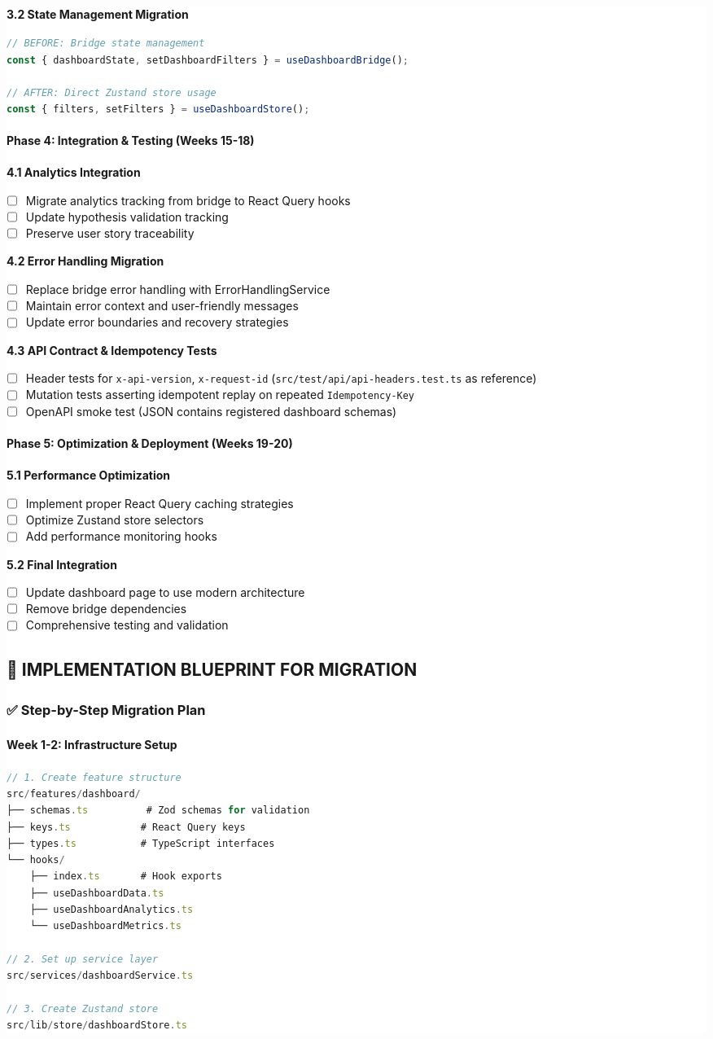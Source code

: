 **3.2 State Management Migration**
```typescript
// BEFORE: Bridge state management
const { dashboardState, setDashboardFilters } = useDashboardBridge();

// AFTER: Direct Zustand store usage
const { filters, setFilters } = useDashboardStore();
```

#### **Phase 4: Integration & Testing (Weeks 15-18)**

**4.1 Analytics Integration**
- [ ] Migrate analytics tracking from bridge to React Query hooks
- [ ] Update hypothesis validation tracking
- [ ] Preserve user story traceability

**4.2 Error Handling Migration**
- [ ] Replace bridge error handling with ErrorHandlingService
- [ ] Maintain error context and user-friendly messages
- [ ] Update error boundaries and recovery strategies

**4.3 API Contract & Idempotency Tests**
- [ ] Header tests for `x-api-version`, `x-request-id` (`src/test/api/api-headers.test.ts` as reference)
- [ ] Mutation tests asserting idempotent replay on repeated `Idempotency-Key`
- [ ] OpenAPI smoke test (JSON contains registered dashboard schemas)

#### **Phase 5: Optimization & Deployment (Weeks 19-20)**

**5.1 Performance Optimization**
- [ ] Implement proper React Query caching strategies
- [ ] Optimize Zustand store selectors
- [ ] Add performance monitoring hooks

**5.2 Final Integration**
- [ ] Update dashboard page to use modern architecture
- [ ] Remove bridge dependencies
- [ ] Comprehensive testing and validation

## 🎯 **IMPLEMENTATION BLUEPRINT FOR MIGRATION**

### **✅ Step-by-Step Migration Plan**

#### **Week 1-2: Infrastructure Setup**

```typescript
// 1. Create feature structure
src/features/dashboard/
├── schemas.ts          # Zod schemas for validation
├── keys.ts            # React Query keys
├── types.ts           # TypeScript interfaces
└── hooks/
    ├── index.ts       # Hook exports
    ├── useDashboardData.ts
    ├── useDashboardAnalytics.ts
    └── useDashboardMetrics.ts

// 2. Set up service layer
src/services/dashboardService.ts

// 3. Create Zustand store
src/lib/store/dashboardStore.ts
```
